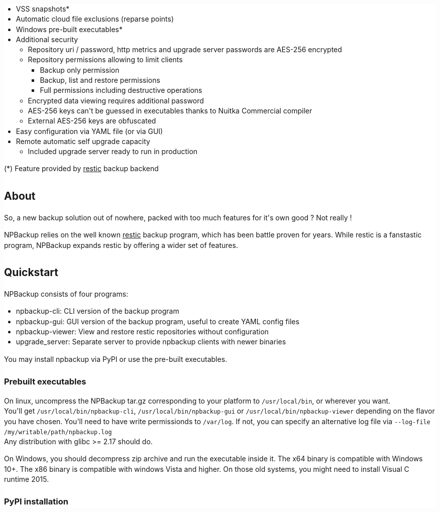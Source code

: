   - VSS snapshots*
  - Automatic cloud file exclusions (reparse points)
  - Windows pre-built executables*
- Additional security
  - Repository uri / password, http metrics and upgrade server passwords are AES-256 encrypted
  - Repository permissions allowing to limit clients
    - Backup only permission
    - Backup, list and restore permissions
    - Full permissions including destructive operations
  - Encrypted data viewing requires additional password
  - AES-256 keys can't be guessed in executables thanks to Nuitka Commercial compiler
  - External AES-256 keys are obfuscated
- Easy configuration via YAML file (or via GUI)
- Remote automatic self upgrade capacity
  - Included upgrade server ready to run in production

(*) Feature provided by [restic](https://restic.net) backup backend

## About

So, a new backup solution out of nowhere, packed with too much features for it's own good ? Not really !

NPBackup relies on the well known [restic](https://restic.net) backup program, which has been battle proven for years.
While restic is a fanstastic program, NPBackup expands restic by offering a wider set of features.

## Quickstart

NPBackup consists of four programs:
- npbackup-cli: CLI version of the backup program
- npbackup-gui: GUI version of the backup program, useful to create YAML config files
- npbackup-viewer: View and restore restic repositories without configuration
- upgrade_server: Separate server to provide npbackup clients with newer binaries

You may install npbackup via PyPI or use the pre-built executables.

### Prebuilt executables
On linux, uncompress the NPBackup tar.gz corresponding to your platform to `/usr/local/bin`, or wherever you want.  
You'll get `/usr/local/bin/npbackup-cli`, `/usr/local/bin/npbackup-gui` or `/usr/local/bin/npbackup-viewer` depending on the flavor you have chosen. 
You'll need to have write permissionds to `/var/log`. If not, you can specify an alternative log file via `--log-file /my/writable/path/npbackup.log`  
Any distribution with glibc >= 2.17 should do.

On Windows, you should decompress zip archive and run the executable inside it.
The x64 binary is compatible with Windows 10+. The x86 binary is compatible with windows Vista and higher. On those old systems, you might need to install Visual C runtime 2015.

### PyPI installation
